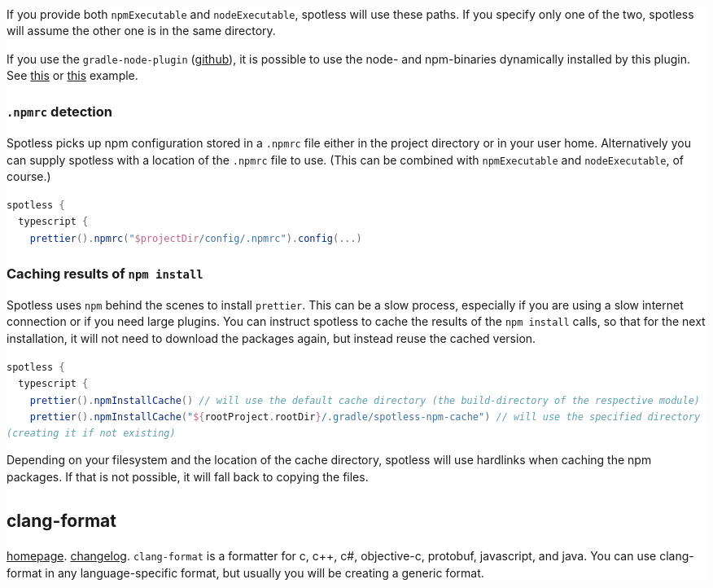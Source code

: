 If you provide both `npmExecutable` and `nodeExecutable`, spotless will use these paths. If you specify only one of the
two, spotless will assume the other one is in the same directory.

If you use the `gradle-node-plugin` ([github](https://github.com/node-gradle/gradle-node-plugin)), it is possible to use the
node- and npm-binaries dynamically installed by this plugin. See
[this](https://github.com/diffplug/spotless/blob/main/plugin-gradle/src/test/resources/com/diffplug/gradle/spotless/NpmTestsWithoutNpmInstallationTest_gradle_node_plugin_example_1.gradle)
or [this](https://github.com/diffplug/spotless/blob/main/plugin-gradle/src/test/resources/com/diffplug/gradle/spotless/NpmTestsWithoutNpmInstallationTest_gradle_node_plugin_example_2.gradle) example.

### `.npmrc` detection

Spotless picks up npm configuration stored in a `.npmrc` file either in the project directory or in your user home.
Alternatively you can supply spotless with a location of the `.npmrc` file to use. (This can be combined with
`npmExecutable` and `nodeExecutable`, of course.)

```gradle
spotless {
  typescript {
    prettier().npmrc("$projectDir/config/.npmrc").config(...)
```

### Caching results of `npm install`

Spotless uses `npm` behind the scenes to install `prettier`. This can be a slow process, especially if you are using a slow internet connection or
if you need large plugins. You can instruct spotless to cache the results of the `npm install` calls, so that for the next installation,
it will not need to download the packages again, but instead reuse the cached version.

```gradle
spotless {
  typescript {
    prettier().npmInstallCache() // will use the default cache directory (the build-directory of the respective module)
    prettier().npmInstallCache("${rootProject.rootDir}/.gradle/spotless-npm-cache") // will use the specified directory (creating it if not existing)
```

Depending on your filesystem and the location of the cache directory, spotless will use hardlinks when caching the npm packages. If that is not
possible, it will fall back to copying the files.

## clang-format

[homepage](https://clang.llvm.org/docs/ClangFormat.html). [changelog](https://releases.llvm.org/download.html). `clang-format` is a formatter for c, c++, c#, objective-c, protobuf, javascript, and java. You can use clang-format in any language-specific format, but usually you will be creating a generic format.
